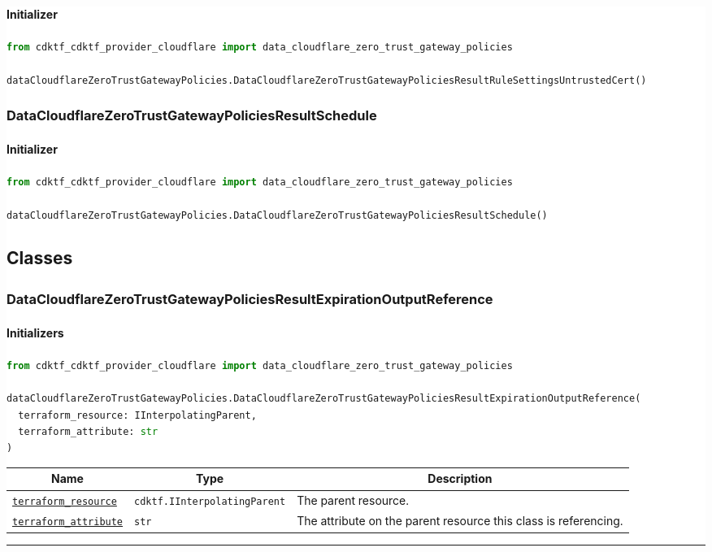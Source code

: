 #### Initializer <a name="Initializer" id="@cdktf/provider-cloudflare.dataCloudflareZeroTrustGatewayPolicies.DataCloudflareZeroTrustGatewayPoliciesResultRuleSettingsUntrustedCert.Initializer"></a>

```python
from cdktf_cdktf_provider_cloudflare import data_cloudflare_zero_trust_gateway_policies

dataCloudflareZeroTrustGatewayPolicies.DataCloudflareZeroTrustGatewayPoliciesResultRuleSettingsUntrustedCert()
```


### DataCloudflareZeroTrustGatewayPoliciesResultSchedule <a name="DataCloudflareZeroTrustGatewayPoliciesResultSchedule" id="@cdktf/provider-cloudflare.dataCloudflareZeroTrustGatewayPolicies.DataCloudflareZeroTrustGatewayPoliciesResultSchedule"></a>

#### Initializer <a name="Initializer" id="@cdktf/provider-cloudflare.dataCloudflareZeroTrustGatewayPolicies.DataCloudflareZeroTrustGatewayPoliciesResultSchedule.Initializer"></a>

```python
from cdktf_cdktf_provider_cloudflare import data_cloudflare_zero_trust_gateway_policies

dataCloudflareZeroTrustGatewayPolicies.DataCloudflareZeroTrustGatewayPoliciesResultSchedule()
```


## Classes <a name="Classes" id="Classes"></a>

### DataCloudflareZeroTrustGatewayPoliciesResultExpirationOutputReference <a name="DataCloudflareZeroTrustGatewayPoliciesResultExpirationOutputReference" id="@cdktf/provider-cloudflare.dataCloudflareZeroTrustGatewayPolicies.DataCloudflareZeroTrustGatewayPoliciesResultExpirationOutputReference"></a>

#### Initializers <a name="Initializers" id="@cdktf/provider-cloudflare.dataCloudflareZeroTrustGatewayPolicies.DataCloudflareZeroTrustGatewayPoliciesResultExpirationOutputReference.Initializer"></a>

```python
from cdktf_cdktf_provider_cloudflare import data_cloudflare_zero_trust_gateway_policies

dataCloudflareZeroTrustGatewayPolicies.DataCloudflareZeroTrustGatewayPoliciesResultExpirationOutputReference(
  terraform_resource: IInterpolatingParent,
  terraform_attribute: str
)
```

| **Name** | **Type** | **Description** |
| --- | --- | --- |
| <code><a href="#@cdktf/provider-cloudflare.dataCloudflareZeroTrustGatewayPolicies.DataCloudflareZeroTrustGatewayPoliciesResultExpirationOutputReference.Initializer.parameter.terraformResource">terraform_resource</a></code> | <code>cdktf.IInterpolatingParent</code> | The parent resource. |
| <code><a href="#@cdktf/provider-cloudflare.dataCloudflareZeroTrustGatewayPolicies.DataCloudflareZeroTrustGatewayPoliciesResultExpirationOutputReference.Initializer.parameter.terraformAttribute">terraform_attribute</a></code> | <code>str</code> | The attribute on the parent resource this class is referencing. |

---